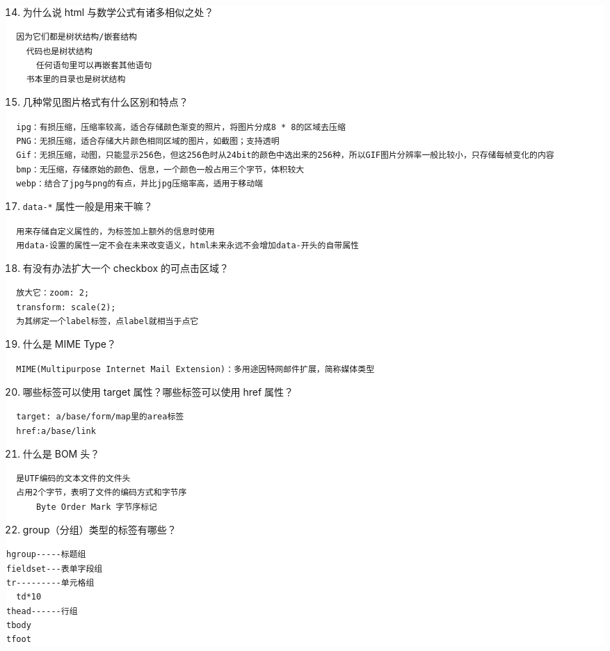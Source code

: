 14. 为什么说 html 与数学公式有诸多相似之处？
```
  因为它们都是树状结构/嵌套结构
    代码也是树状结构
      任何语句里可以再嵌套其他语句
    书本里的目录也是树状结构
```

15. 几种常见图片格式有什么区别和特点？
```
  ipg：有损压缩，压缩率较高，适合存储颜色渐变的照片，将图片分成8 * 8的区域去压缩
  PNG：无损压缩，适合存储大片颜色相同区域的图片，如截图；支持透明
  Gif：无损压缩，动图，只能显示256色，但这256色时从24bit的颜色中选出来的256种，所以GIF图片分辨率一般比较小，只存储每帧变化的内容
  bmp：无压缩，存储原始的颜色、信息，一个颜色一般占用三个字节，体积较大
  webp：结合了jpg与png的有点，并比jpg压缩率高，适用于移动端
```

17. `data-*` 属性一般是用来干嘛？
```
  用来存储自定义属性的，为标签加上额外的信息时使用
  用data-设置的属性一定不会在未来改变语义，html未来永远不会增加data-开头的自带属性
```

18. 有没有办法扩大一个 checkbox 的可点击区域？
```
  放大它：zoom: 2;
  transform: scale(2);
  为其绑定一个label标签，点label就相当于点它
```

19. 什么是 MIME Type？
```
  MIME(Multipurpose Internet Mail Extension)：多用途因特网邮件扩展，简称媒体类型
```

20. 哪些标签可以使用 target 属性？哪些标签可以使用 href 属性？
```
  target: a/base/form/map里的area标签
  href:a/base/link
```

21. 什么是 BOM 头？
```
  是UTF编码的文本文件的文件头
  占用2个字节，表明了文件的编码方式和字节序
      Byte Order Mark 字节序标记
```

22. group（分组）类型的标签有哪些？
```
hgroup-----标题组
fieldset---表单字段组
tr---------单元格组
  td*10
thead------行组
tbody
tfoot
```
